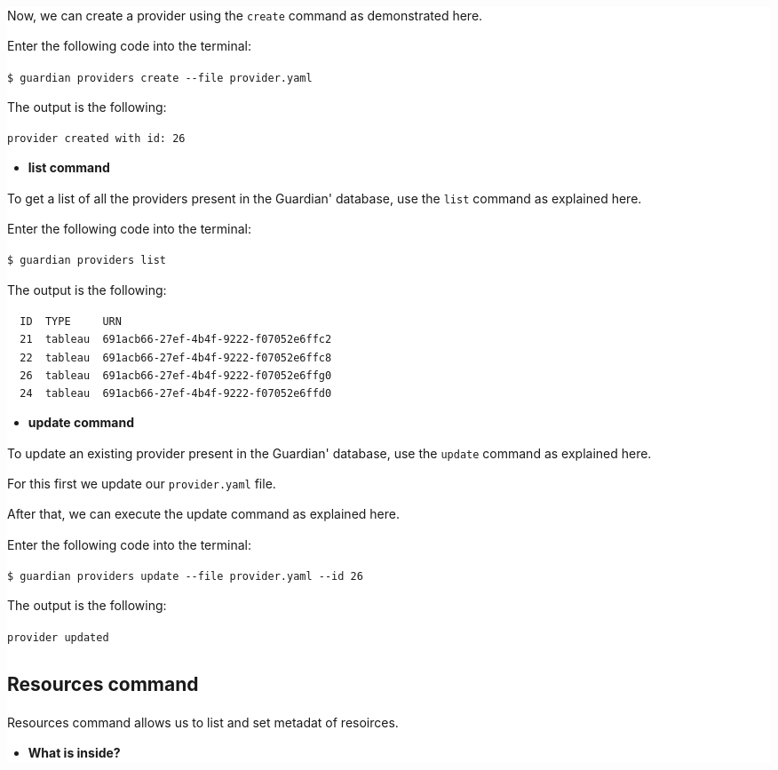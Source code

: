 Now, we can create a provider using the `create` command as demonstrated here.

Enter the following code into the terminal:

```text
$ guardian providers create --file provider.yaml
```

The output is the following:

```text
provider created with id: 26
```

* **list command**

To get a list of all the providers present in the Guardian' database, use the `list` command as explained here.

Enter the following code into the terminal:

```text
$ guardian providers list
```

The output is the following:

```text
  ID  TYPE     URN                                   
  21  tableau  691acb66-27ef-4b4f-9222-f07052e6ffc2  
  22  tableau  691acb66-27ef-4b4f-9222-f07052e6ffc8  
  26  tableau  691acb66-27ef-4b4f-9222-f07052e6ffg0  
  24  tableau  691acb66-27ef-4b4f-9222-f07052e6ffd0
```

* **update command**

To update an existing provider present in the Guardian' database, use the `update` command as explained here.

For this first we update our `provider.yaml` file.

After that, we can execute the update command as explained here.

Enter the following code into the terminal:

```text
$ guardian providers update --file provider.yaml --id 26
```

The output is the following:

```text
provider updated
```

## Resources command

Resources command allows us to list and set metadat of resoirces.

* **What is inside?**
